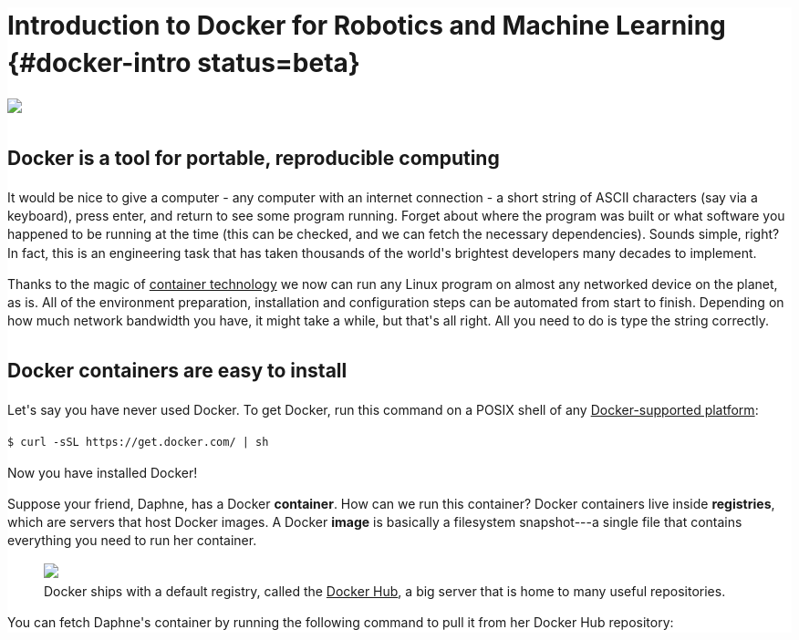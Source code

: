 # Introduction to Docker for Robotics and Machine Learning {#docker-intro status=beta}

<img src="pics/docker_logo.png" id="docker_logo"/>

<style>
#docker_logo {
width: 10em;
}
figure img {
max-width: 100%;
}
</style>

## Docker is a tool for portable, reproducible computing

It would be nice to give a computer - any computer with an internet connection - a short string of ASCII characters (say via a keyboard), press enter, and return to see some program running. Forget about where the program was built or what software you happened to be running at the time (this can be checked, and we can fetch the necessary dependencies). Sounds simple, right? In fact, this is an engineering task that has taken thousands of the world's brightest developers many decades to implement.

Thanks to the magic of [container technology](https://en.wikipedia.org/wiki/Operating-system-level_virtualization) we now can run any Linux program on almost any networked device on the planet, as is. All of the environment preparation, installation and configuration steps can be automated from start to finish. Depending on how much network bandwidth you have, it might take a while, but that's all right. All you need to do is type the string correctly.

## Docker containers are easy to install

Let's say you have never used Docker. To get Docker, run this command on a POSIX shell of any [Docker-supported platform](https://docs.docker.com/install/#supported-platforms):

    $ curl -sSL https://get.docker.com/ | sh

Now you have installed Docker!

Suppose your friend, Daphne, has a Docker **container**. How can we run this container? Docker containers live inside **registries**, which are servers that host Docker images. A Docker **image** is basically a filesystem snapshot---a single file that contains everything you need to run her container.

<figure id="docker_registry" markdown="1">
  <img src="pics/docker_registry.png"/>
  <figcaption>Docker ships with a default registry, called the <a href="https://hub.docker.com">Docker Hub</a>, a big server that is home to many useful repositories.
  </figcaption>
</figure>

You can fetch Daphne's container by running the following command to pull it from her Docker Hub repository:
